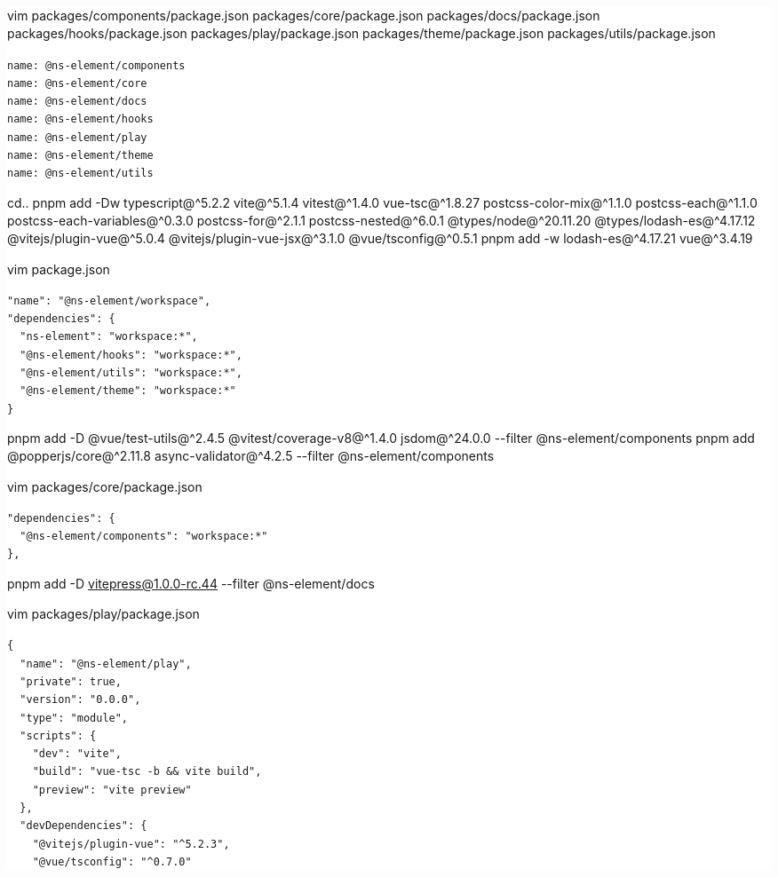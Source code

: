 vim
packages/components/package.json
packages/core/package.json
packages/docs/package.json
packages/hooks/package.json
packages/play/package.json
packages/theme/package.json
packages/utils/package.json

```
name: @ns-element/components
name: @ns-element/core
name: @ns-element/docs
name: @ns-element/hooks
name: @ns-element/play
name: @ns-element/theme
name: @ns-element/utils
```

cd..
pnpm add -Dw typescript@^5.2.2 vite@^5.1.4 vitest@^1.4.0 vue-tsc@^1.8.27 postcss-color-mix@^1.1.0 postcss-each@^1.1.0 postcss-each-variables@^0.3.0 postcss-for@^2.1.1 postcss-nested@^6.0.1 @types/node@^20.11.20 @types/lodash-es@^4.17.12 @vitejs/plugin-vue@^5.0.4 @vitejs/plugin-vue-jsx@^3.1.0 @vue/tsconfig@^0.5.1
pnpm add -w lodash-es@^4.17.21 vue@^3.4.19

vim package.json

```
"name": "@ns-element/workspace",
"dependencies": {
  "ns-element": "workspace:*",
  "@ns-element/hooks": "workspace:*",
  "@ns-element/utils": "workspace:*",
  "@ns-element/theme": "workspace:*"
}
```

pnpm add -D @vue/test-utils@^2.4.5 @vitest/coverage-v8@^1.4.0 jsdom@^24.0.0 --filter @ns-element/components
pnpm add @popperjs/core@^2.11.8 async-validator@^4.2.5
--filter @ns-element/components

vim packages/core/package.json

```
"dependencies": {
  "@ns-element/components": "workspace:*"
},
```

pnpm add -D vitepress@1.0.0-rc.44 --filter @ns-element/docs

vim packages/play/package.json

```
{
  "name": "@ns-element/play",
  "private": true,
  "version": "0.0.0",
  "type": "module",
  "scripts": {
    "dev": "vite",
    "build": "vue-tsc -b && vite build",
    "preview": "vite preview"
  },
  "devDependencies": {
    "@vitejs/plugin-vue": "^5.2.3",
    "@vue/tsconfig": "^0.7.0"
```
